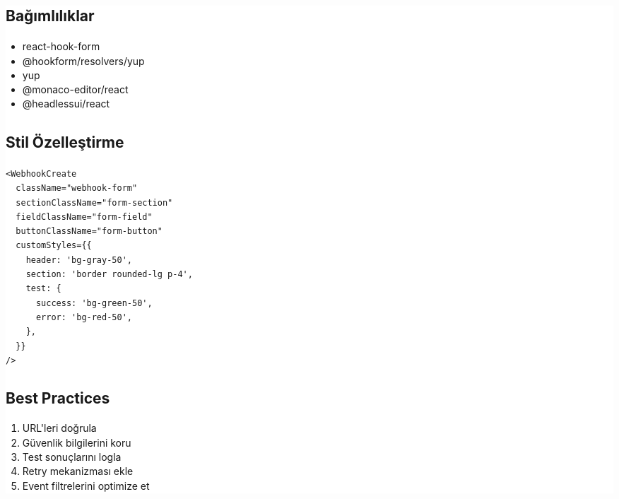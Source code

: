 ## Bağımlılıklar

- react-hook-form
- @hookform/resolvers/yup
- yup
- @monaco-editor/react
- @headlessui/react

## Stil Özelleştirme

```tsx
<WebhookCreate
  className="webhook-form"
  sectionClassName="form-section"
  fieldClassName="form-field"
  buttonClassName="form-button"
  customStyles={{
    header: 'bg-gray-50',
    section: 'border rounded-lg p-4',
    test: {
      success: 'bg-green-50',
      error: 'bg-red-50',
    },
  }}
/>
```

## Best Practices

1. URL'leri doğrula
2. Güvenlik bilgilerini koru
3. Test sonuçlarını logla
4. Retry mekanizması ekle
5. Event filtrelerini optimize et
